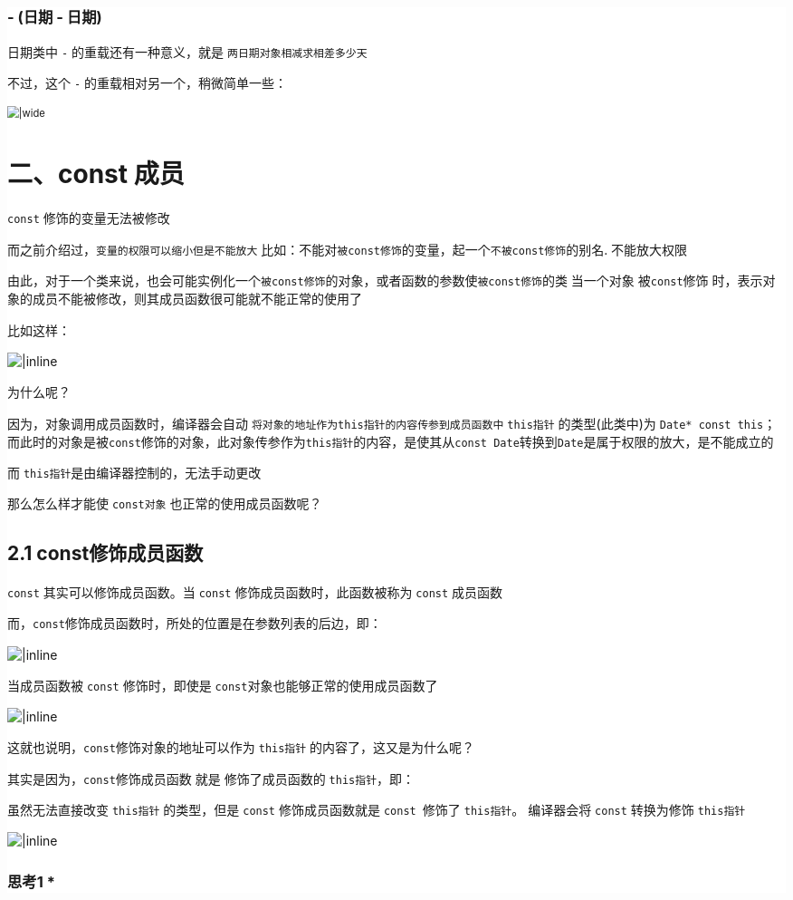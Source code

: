### - (日期 - 日期)

日期类中 `-` 的重载还有一种意义，就是 `两日期对象相减求相差多少天`

不过，这个 `-` 的重载相对另一个，稍微简单一些：

<img src="https://dxyt-july-image.oss-cn-beijing.aliyuncs.com/CSDN/image-20220625175623412.png" alt=" |wide" style="zoom:80%; display: block; margin: 0 auto;" />

# 二、const 成员

`const` 修饰的变量无法被修改

而之前介绍过，`变量的权限可以缩小但是不能放大`
比如：不能对`被const修饰`的变量，起一个`不被const修饰`的别名. 不能放大权限

由此，对于一个类来说，也会可能实例化一个`被const修饰`的对象，或者函数的参数使`被const修饰`的类
当一个对象 被`const`修饰 时，表示对象的成员不能被修改，则其成员函数很可能就不能正常的使用了

比如这样：

![|inline](https://dxyt-july-image.oss-cn-beijing.aliyuncs.com/CSDN/image-20220625213349514.png)

为什么呢？

因为，对象调用成员函数时，编译器会自动 `将对象的地址作为this指针的内容传参到成员函数中`
`this指针` 的类型(此类中)为 `Date* const this`；
而此时的对象是被`const`修饰的对象，此对象传参作为`this指针`的内容，是使其从`const Date`转换到`Date`是属于权限的放大，是不能成立的

而 `this指针`是由编译器控制的，无法手动更改

那么怎么样才能使 `const对象` 也正常的使用成员函数呢？

## 2.1 const修饰成员函数

`const` 其实可以修饰成员函数。当 `const` 修饰成员函数时，此函数被称为 `const` 成员函数

而，`const`修饰成员函数时，所处的位置是在参数列表的后边，即：

![|inline](https://dxyt-july-image.oss-cn-beijing.aliyuncs.com/CSDN/image-20220625215703184.png)

当成员函数被 `const` 修饰时，即使是 `const`对象也能够正常的使用成员函数了

![|inline](https://dxyt-july-image.oss-cn-beijing.aliyuncs.com/CSDN/image-20220625220400995.png)

这就也说明，`const`修饰对象的地址可以作为 `this指针` 的内容了，这又是为什么呢？

其实是因为，`const`修饰成员函数 就是 修饰了成员函数的 `this指针`，即：

虽然无法直接改变 `this指针` 的类型，但是 `const` 修饰成员函数就是 `const `修饰了 `this指针`。
编译器会将 `const` 转换为修饰 `this指针`

![|inline](https://dxyt-july-image.oss-cn-beijing.aliyuncs.com/CSDN/image-20220625221026619.png)

### 思考1 *
